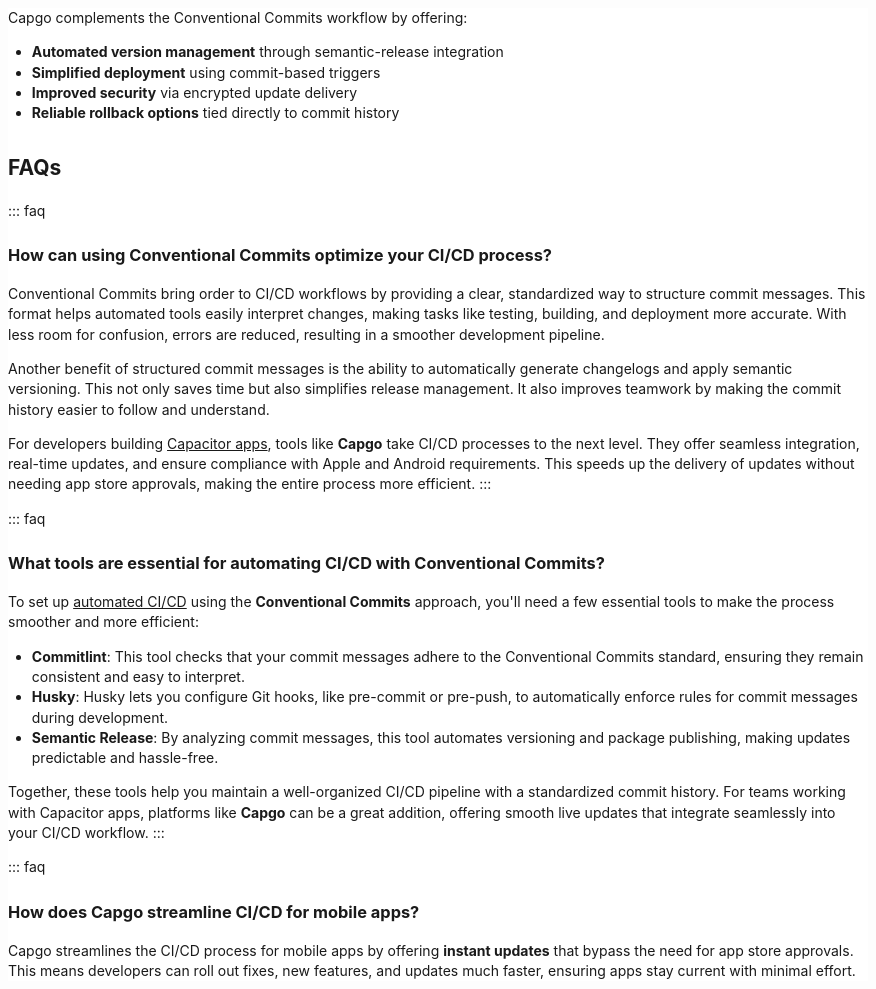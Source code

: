 Capgo complements the Conventional Commits workflow by offering:

-   **Automated version management** through semantic-release integration
-   **Simplified deployment** using commit-based triggers
-   **Improved security** via encrypted update delivery
-   **Reliable rollback options** tied directly to commit history

## FAQs

::: faq
### How can using Conventional Commits optimize your CI/CD process?

Conventional Commits bring order to CI/CD workflows by providing a clear, standardized way to structure commit messages. This format helps automated tools easily interpret changes, making tasks like testing, building, and deployment more accurate. With less room for confusion, errors are reduced, resulting in a smoother development pipeline.

Another benefit of structured commit messages is the ability to automatically generate changelogs and apply semantic versioning. This not only saves time but also simplifies release management. It also improves teamwork by making the commit history easier to follow and understand.

For developers building [Capacitor apps](https://capgo.app/blog/capacitor-comprehensive-guide/), tools like **Capgo** take CI/CD processes to the next level. They offer seamless integration, real-time updates, and ensure compliance with Apple and Android requirements. This speeds up the delivery of updates without needing app store approvals, making the entire process more efficient.
:::

::: faq
### What tools are essential for automating CI/CD with Conventional Commits?

To set up [automated CI/CD](https://capgo.app/blog/automatic-build-and-release-with-gitlab/) using the **Conventional Commits** approach, you'll need a few essential tools to make the process smoother and more efficient:

-   **Commitlint**: This tool checks that your commit messages adhere to the Conventional Commits standard, ensuring they remain consistent and easy to interpret.
-   **Husky**: Husky lets you configure Git hooks, like pre-commit or pre-push, to automatically enforce rules for commit messages during development.
-   **Semantic Release**: By analyzing commit messages, this tool automates versioning and package publishing, making updates predictable and hassle-free.

Together, these tools help you maintain a well-organized CI/CD pipeline with a standardized commit history. For teams working with Capacitor apps, platforms like **Capgo** can be a great addition, offering smooth live updates that integrate seamlessly into your CI/CD workflow.
:::

::: faq
### How does Capgo streamline CI/CD for mobile apps?

Capgo streamlines the CI/CD process for mobile apps by offering **instant updates** that bypass the need for app store approvals. This means developers can roll out fixes, new features, and updates much faster, ensuring apps stay current with minimal effort.
